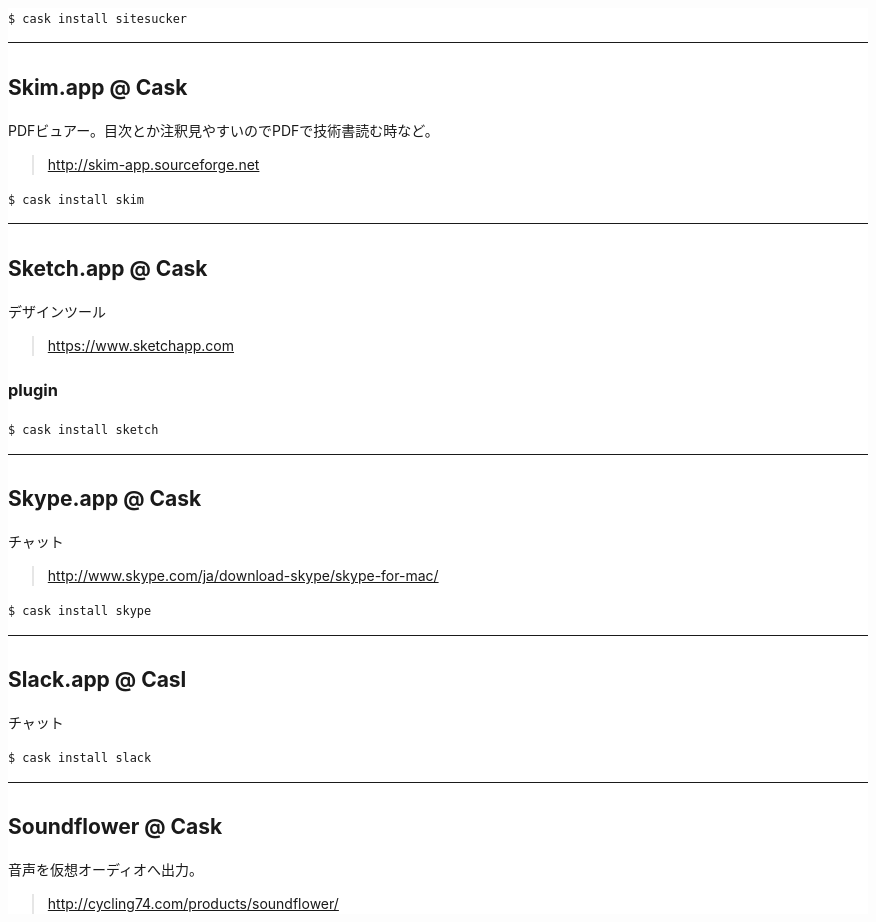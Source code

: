 ```
$ cask install sitesucker
```

---

## Skim.app @ Cask

PDFビュアー。目次とか注釈見やすいのでPDFで技術書読む時など。
> http://skim-app.sourceforge.net

```
$ cask install skim
```

---

## Sketch.app @ Cask

デザインツール
> https://www.sketchapp.com

### plugin

```
$ cask install sketch
```

---

## Skype.app @ Cask

チャット
> http://www.skype.com/ja/download-skype/skype-for-mac/

```
$ cask install skype
```

---

## Slack.app @ Casl

チャット

```
$ cask install slack
```

---

## Soundflower @ Cask

音声を仮想オーディオへ出力。
> http://cycling74.com/products/soundflower/
